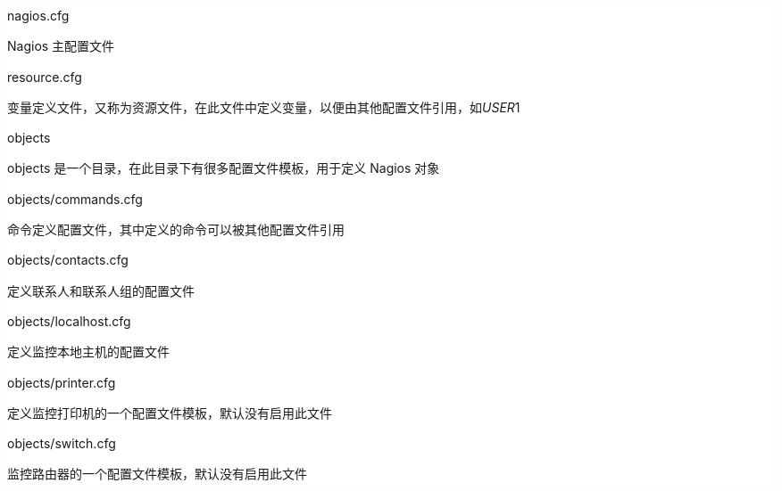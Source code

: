 

nagios.cfg


Nagios 主配置文件






resource.cfg


变量定义文件，又称为资源文件，在此文件中定义变量，以便由其他配置文件引用，如$USER1$






objects


objects 是一个目录，在此目录下有很多配置文件模板，用于定义 Nagios 对象






objects/commands.cfg


命令定义配置文件，其中定义的命令可以被其他配置文件引用






objects/contacts.cfg


定义联系人和联系人组的配置文件






objects/localhost.cfg


定义监控本地主机的配置文件






objects/printer.cfg


定义监控打印机的一个配置文件模板，默认没有启用此文件






objects/switch.cfg


监控路由器的一个配置文件模板，默认没有启用此文件


